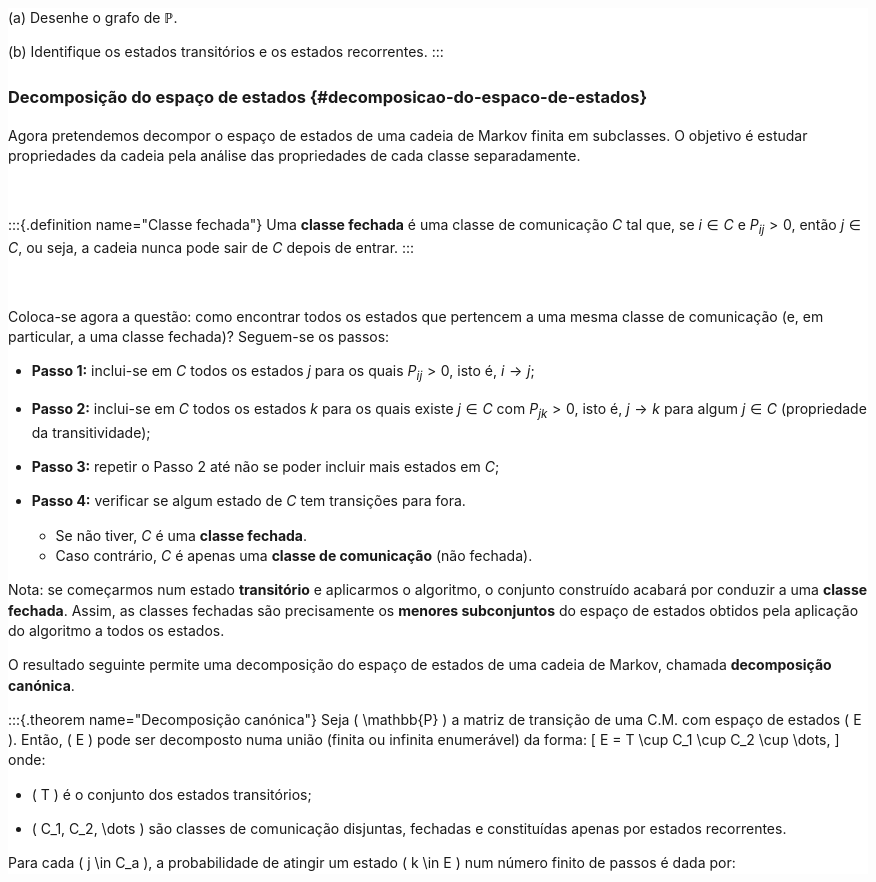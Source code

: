 (a) Desenhe o grafo de $\mathbb{P}$.

(b) Identifique os estados transitórios e os estados recorrentes.
:::

### Decomposição do espaço de estados {#decomposicao-do-espaco-de-estados}

Agora pretendemos decompor o espaço de estados de uma cadeia de Markov finita em subclasses. O objetivo é estudar propriedades da cadeia pela análise das propriedades de cada classe separadamente.

$\,$

:::{.definition name="Classe fechada"}
Uma **classe fechada** é uma classe de comunicação $C$ tal que, se $i \in C$ e $P_{ij} > 0$, então $j \in C$, ou seja, a cadeia nunca pode sair de $C$ depois de entrar.
:::

$\,$

Coloca-se agora a questão: como encontrar todos os estados que pertencem a uma mesma classe de comunicação (e, em particular, a uma classe fechada)? Seguem-se os passos:

- **Passo 1:** inclui-se em $C$ todos os estados $j$ para os quais $P_{ij}>0$, isto é, $i \longrightarrow j$;

- **Passo 2:** inclui-se em $C$ todos os estados $k$ para os quais existe $j \in C$ com $P_{jk}>0$, isto é, $j \longrightarrow k$ para algum $j \in C$ (propriedade da transitividade);

- **Passo 3:** repetir o Passo 2 até não se poder incluir mais estados em $C$;

- **Passo 4:** verificar se algum estado de $C$ tem transições para fora.  
  - Se não tiver, $C$ é uma **classe fechada**.  
  - Caso contrário, $C$ é apenas uma **classe de comunicação** (não fechada).


Nota: se começarmos num estado **transitório** e aplicarmos o algoritmo, o conjunto construído acabará por conduzir a uma **classe fechada**. Assim, as classes fechadas são precisamente os **menores subconjuntos** do espaço de estados obtidos pela aplicação do algoritmo a todos os estados. 


O resultado seguinte permite uma decomposição do espaço de estados de uma cadeia de Markov, chamada **decomposição canónica**.

:::{.theorem name="Decomposição canónica"}
Seja \( \mathbb{P} \) a matriz de transição de uma C.M. com espaço de estados \( E \). Então, \( E \) pode ser decomposto numa união (finita ou infinita enumerável) da forma:
\[
E = T \cup C_1 \cup C_2 \cup \dots,
\]
onde:

- \( T \) é o conjunto dos estados transitórios;

-  \( C_1, C_2, \dots \) são classes de comunicação disjuntas, fechadas e constituídas apenas por estados recorrentes.


Para cada \( j \in C_a \), a probabilidade de atingir um estado \( k \in E \) num número finito de passos é dada por:
